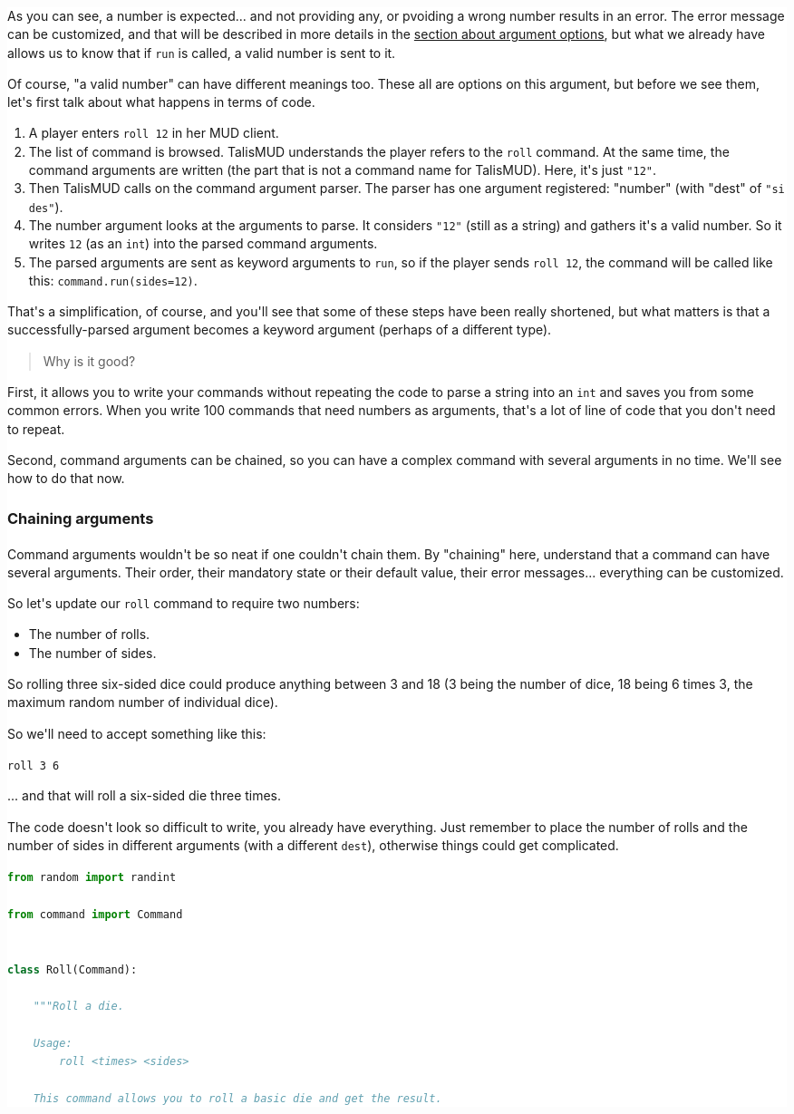 As you can see, a number is expected... and not providing any, or pvoiding a wrong number results in an error.  The error message can be customized, and that will be described in more details in the [section about argument options](#argument-options), but what we already have allows us to know that if `run` is called, a valid number is sent to it.

Of course, "a valid number" can have different meanings too.  These all are options on this argument, but before we see them, let's first talk about what happens in terms of code.

1. A player enters `roll 12` in her MUD client.
2. The list of command is browsed.  TalisMUD understands the player refers to the `roll` command.  At the same time, the command arguments are written (the part that is not a command name for TalisMUD).  Here, it's just `"12"`.
3. Then TalisMUD calls on the command argument parser.  The parser has one argument registered: "number" (with "dest" of `"sides"`).
4. The number argument looks at the arguments to parse.  It considers `"12"` (still as a string) and gathers it's a valid number.  So it writes `12` (as an `int`) into the parsed command arguments.
5. The parsed arguments are sent as keyword arguments to `run`, so if the player sends `roll 12`, the command will be called like this: `command.run(sides=12)`.

That's a simplification, of course, and you'll see that some of these steps have been really shortened, but what matters is that a successfully-parsed argument becomes a keyword argument (perhaps of a different type).

> Why is it good?

First, it allows you to write your commands without repeating the code to parse a string into an `int` and saves you from some common errors.  When you write 100 commands that need numbers as arguments, that's a lot of line of code that you don't need to repeat.

Second, command arguments can be chained, so you can have a complex command with several arguments in no time.  We'll see how to do that now.

### Chaining arguments

Command arguments wouldn't be so neat if one couldn't chain them.  By "chaining" here, understand that a command can have several arguments.  Their order, their mandatory state or their default value, their error messages... everything can be customized.

So let's update our `roll` command to require two numbers:

*   The number of rolls.
*   The number of sides.

So rolling three six-sided dice could produce anything between 3 and 18 (3 being the number of dice, 18 being 6 times 3, the maximum random number of individual dice).

So we'll need to accept something like this:

    roll 3 6

... and that will roll a six-sided die three times.

The code doesn't look so difficult to write, you already have everything.  Just remember to place the number of rolls and the number of sides in different arguments (with a different `dest`), otherwise things could get complicated.

```python
from random import randint

from command import Command


class Roll(Command):

    """Roll a die.

    Usage:
        roll <times> <sides>

    This command allows you to roll a basic die and get the result.
```